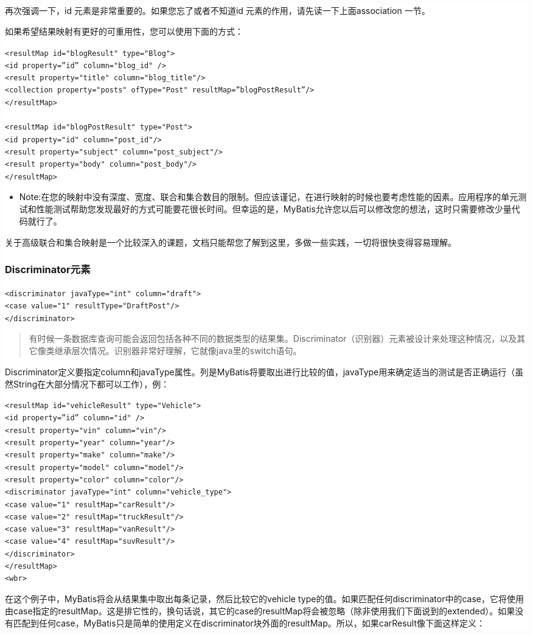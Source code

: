 
再次强调一下，id 元素是非常重要的。如果您忘了或者不知道id 元素的作用，请先读一下上面association 一节。

如果希望结果映射有更好的可重用性，您可以使用下面的方式：


    <resultMap id="blogResult" type="Blog">  
    <id property=”id” column="blog_id" />  
    <result property="title" column="blog_title"/>  
    <collection property="posts" ofType="Post" resultMap=”blogPostResult”/>  
    </resultMap>  
       
    <resultMap id="blogPostResult" type="Post">  
    <id property="id" column="post_id"/>  
    <result property="subject" column="post_subject"/>  
    <result property="body" column="post_body"/>  
    </resultMap>  


* Note:在您的映射中没有深度、宽度、联合和集合数目的限制。但应该谨记，在进行映射的时候也要考虑性能的因素。应用程序的单元测试和性能测试帮助您发现最好的方式可能要花很长时间。但幸运的是，MyBatis允许您以后可以修改您的想法，这时只需要修改少量代码就行了。

关于高级联合和集合映射是一个比较深入的课题，文档只能帮您了解到这里，多做一些实践，一切将很快变得容易理解。

### Discriminator元素


    <discriminator javaType="int" column="draft">
    <case value="1" resultType="DraftPost"/>
    </discriminator>
 

> 有时候一条数据库查询可能会返回包括各种不同的数据类型的结果集。Discriminator（识别器）元素被设计来处理这种情况，以及其它像类继承层次情况。识别器非常好理解，它就像java里的switch语句。
 
Discriminator定义要指定column和javaType属性。列是MyBatis将要取出进行比较的值，javaType用来确定适当的测试是否正确运行（虽然String在大部分情况下都可以工作），例：  


    <resultMap id="vehicleResult" type="Vehicle">  
    <id property=”id” column="id" />  
    <result property="vin" column="vin"/>  
    <result property="year" column="year"/>  
    <result property="make" column="make"/>  
    <result property="model" column="model"/>  
    <result property="color" column="color"/>  
    <discriminator javaType="int" column="vehicle_type">  
    <case value="1" resultMap="carResult"/>  
    <case value="2" resultMap="truckResult"/>  
    <case value="3" resultMap="vanResult"/>  
    <case value="4" resultMap="suvResult"/>  
    </discriminator>  
    </resultMap>  
    <wbr> 
 
 
在这个例子中，MyBatis将会从结果集中取出每条记录，然后比较它的vehicle type的值。如果匹配任何discriminator中的case，它将使用由case指定的resultMap。这是排它性的，换句话说，其它的case的resultMap将会被忽略（除非使用我们下面说到的extended）。如果没有匹配到任何case，MyBatis只是简单的使用定义在discriminator块外面的resultMap。所以，如果carResult像下面这样定义：
